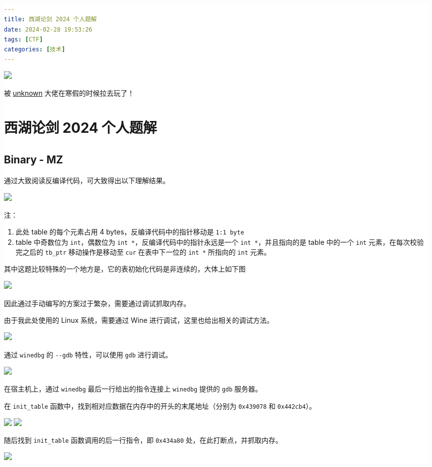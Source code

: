 ```yaml
---
title: 西湖论剑 2024 个人题解
date: 2024-02-28 19:53:26
tags: [CTF]
categories: [技术]
---
```


![](Screenshot_20240228_195644.webp)

被 [unknown](https://unk.org.cn/) 大佬在寒假的时候拉去玩了！



# 西湖论剑 2024 个人题解

## Binary - MZ

通过大致阅读反编译代码，可大致得出以下理解结果。

![](Screenshot_20240203_222835.webp)

注：

1. 此处 table 的每个元素占用 4 bytes，反编译代码中的指针移动是 `1:1 byte`
2. table 中奇数位为 `int`，偶数位为 `int *`，反编译代码中的指针永远是一个 `int *`，并且指向的是 table 中的一个 `int` 元素，在每次校验完之后的 `tb_ptr` 移动操作是移动至 `cur` 在表中下一位的 `int *` 所指向的 `int` 元素。

其中这题比较特殊的一个地方是，它的表初始化代码是非连续的，大体上如下图

![](Screenshot_20240203_224729.webp)

因此通过手动编写的方案过于繁杂，需要通过调试抓取内存。

由于我此处使用的 Linux 系统，需要通过 Wine 进行调试，这里也给出相关的调试方法。

![](Screenshot_20240203_222142.webp)

通过 `winedbg` 的 `--gdb` 特性，可以使用 `gdb` 进行调试。

![](Screenshot_20240203_222707.webp)

在宿主机上，通过 `winedbg` 最后一行给出的指令连接上 `winedbg` 提供的 `gdb` 服务器。

在 `init_table` 函数中，找到相对应数据在内存中的开头的末尾地址（分别为 `0x439078` 和 `0x442cb4`）。

![](Screenshot_20240203_223023.webp)
![](Screenshot_20240203_223034.webp)

随后找到 `init_table` 函数调用的后一行指令，即 `0x434a80` 处，在此打断点，并抓取内存。

![](Screenshot_20240203_222918.webp)
